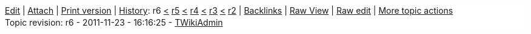 <div class="patternTopicAction"><span class="patternActionButtons"><span><a accesskey="e" href="https://collab.metoffice.gov.uk/twiki/bin/edit/Project/HiResCL/JJA2005N512Eval?t=1601309403" rel="nofollow" title="Edit this topic text"><span class="twikiAccessKey">E</span>dit</a></span><span class="twikiSeparator"> | </span><span><a accesskey="a" href="{{ site.baseurl }}/twiki/bin/attach/Project/HiResCL/JJA2005N512Eval" rel="nofollow" title="Attach an image or document to this topic"><span class="twikiAccessKey">A</span>ttach</a></span><span class="twikiSeparator"> | </span><span><a accesskey="p" href="{{ site.baseurl }}/twiki/bin/view/Project/HiResCL/JJA2005N512Eval?cover=print" rel="nofollow" title="Printable version of this topic"><span class="twikiAccessKey">P</span>rint version</a></span><span class="twikiSeparator"> | </span><span><span><a accesskey="h" href="{{ site.baseurl }}/twiki/bin/rdiff/Project/HiResCL/JJA2005N512Eval?type=history" rel="nofollow" title="View total topic history"><span class="twikiAccessKey">H</span>istory</a></span>: r6 <a href="{{ site.baseurl }}/twiki/bin/rdiff/Project/HiResCL/JJA2005N512Eval?rev1=6;rev2=5" rel="nofollow">&lt;</a> <a href="{{ site.baseurl }}/twiki/bin/view/Project/HiResCL/JJA2005N512Eval?rev=5" rel="nofollow">r5</a> <a href="{{ site.baseurl }}/twiki/bin/rdiff/Project/HiResCL/JJA2005N512Eval?rev1=5;rev2=4" rel="nofollow">&lt;</a> <a href="{{ site.baseurl }}/twiki/bin/view/Project/HiResCL/JJA2005N512Eval?rev=4" rel="nofollow">r4</a> <a href="{{ site.baseurl }}/twiki/bin/rdiff/Project/HiResCL/JJA2005N512Eval?rev1=4;rev2=3" rel="nofollow">&lt;</a> <a href="{{ site.baseurl }}/twiki/bin/view/Project/HiResCL/JJA2005N512Eval?rev=3" rel="nofollow">r3</a> <a href="{{ site.baseurl }}/twiki/bin/rdiff/Project/HiResCL/JJA2005N512Eval?rev1=3;rev2=2" rel="nofollow">&lt;</a> <a href="{{ site.baseurl }}/twiki/bin/view/Project/HiResCL/JJA2005N512Eval?rev=2" rel="nofollow">r2</a></span><span class="twikiSeparator"> | </span><span><a accesskey="b" href="{{ site.baseurl }}/twiki/bin/oops/Project/HiResCL/JJA2005N512Eval?template=backlinksweb" rel="nofollow" title="Search the Project/HiResCL Web for topics that link to here"><span class="twikiAccessKey">B</span>acklinks</a></span><span class="twikiSeparator"> | </span><span><a accesskey="r" href="{{ site.baseurl }}/twiki/bin/view/Project/HiResCL/JJA2005N512Eval?raw=on" rel="nofollow" title="View raw text without formatting"><span class="twikiAccessKey">R</span>aw View</a></span><span class="twikiSeparator"> | </span><span><a accesskey="w" href="https://collab.metoffice.gov.uk/twiki/bin/edit/Project/HiResCL/JJA2005N512Eval?t=1601309403;nowysiwyg=1" rel="nofollow" title="Raw Edit this topic text">Ra<span class="twikiAccessKey">w</span> edit</a></span><span class="twikiSeparator"> | </span><span><a accesskey="m" href="{{ site.baseurl }}/twiki/bin/oops/Project/HiResCL/JJA2005N512Eval?template=oopsmore&amp;param1=6&amp;param2=6" rel="nofollow" title="Delete or rename this topic; set parent topic; view and compare revisions"><span class="twikiAccessKey">M</span>ore topic actions</a></span></span></div>
</div>

<div class="patternInfo twikiGrayText">
<div class="patternRevInfo">Topic revision: r6 - 2011-11-23 - 16:16:25 - <a class="twikiLink" href="{{ site.baseurl }}/twiki/bin/view/Main/TWikiAdmin">TWikiAdmin</a></div>

<div class="patternMoved"></div>
</div>
</div>
</div>

<div id="patternLeftBar">
<div id="patternClearHeaderLeft"></div>
<div id="patternLeftBarContents">
<div class="patternWebIndicator"></div>
</div>
</div>
</div>
</div>
</div>
</div>
</div>
</div>
